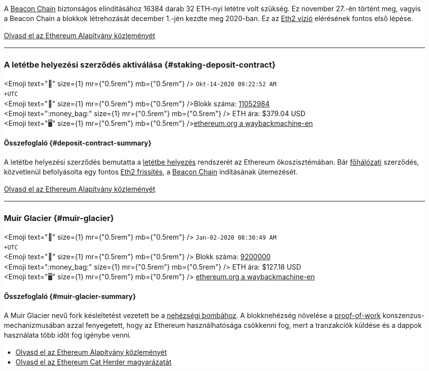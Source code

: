 A [Beacon Chain](/eth2/beacon-chain/) biztonságos elindításához 16384 darab 32 ETH-nyi letétre volt szükség. Ez november 27.-én történt meg, vagyis a Beacon Chain a blokkok létrehozását december 1.-jén kezdte meg 2020-ban. Ez az [Eth2 vízió](/eth2/vision/) elérésének fontos első lépése.

[Olvasd el az Ethereum Alapítvány közleményét](https://blog.ethereum.org/2020/11/27/eth2-quick-update-no-21/)

<DocLink to="/eth2/beacon-chain/" title="A Beacon Chain" />

---

### A letétbe helyezési szerződés aktiválása {#staking-deposit-contract}

<Emoji text=":calendar:" size={1} mr={"0.5rem"} mb={"0.5rem"} /> <code>Okt-14-2020 09:22:52 AM +UTC</code><br /><Emoji text=":bricks:" size={1} mr={"0.5rem"} mb={"0.5rem"} />Blokk száma: <a href="https://etherscan.io/block/11052984">11052984</a><br /><Emoji text=":money_bag:" size={1} mr={"0.5rem"} mb={"0.5rem"} /> ETH ára: $379.04 USD<br /><Emoji text=":desktop_computer:" size={1} mr={"0.5rem"} mb={"0.5rem"} /><a href="https://web.archive.org/web/20201104235727/https://ethereum.org/en/">ethereum.org a waybackmachine-en</a>

#### Összefoglaló {#deposit-contract-summary}

A letétbe helyezési szerződés bemutatta a [letétbe helyezés](/glossary/#staking) rendszerét az Ethereum ökoszisztémában. Bár [főhálózati](/glossary/#mainnet) szerződés, közvetlenül befolyásolta egy fontos [Eth2 frissítés](/eth2/), a [Beacon Chain](/eth2/beacon-chain/) indításának ütemezését.

[Olvasd el az Ethereum Alapítvány közleményét](https://blog.ethereum.org/2020/11/04/eth2-quick-update-no-19/)

<DocLink to="/eth2/staking/" title="Letétbe helyezés" />

---

### Muir Glacier {#muir-glacier}

<Emoji text=":calendar:" size={1} mr={"0.5rem"} mb={"0.5rem"} /> <code>Jan-02-2020 08:30:49 AM +UTC</code><br /> <Emoji text=":bricks:" size={1} mr={"0.5rem"} mb={"0.5rem"} /> Blokk száma: <a href="https://etherscan.io/block/9200000">9200000</a><br /> <Emoji text=":money_bag:" size={1} mr={"0.5rem"} mb={"0.5rem"} /> ETH ára: $127.18 USD<br /> <Emoji text=":desktop_computer:" size={1} mr={"0.5rem"} mb={"0.5rem"} /> <a href="https://web.archive.org/web/20200103093618/https://ethereum.org/">ethereum.org a waybackmachine-en</a>

#### Összefoglaló {#muir-glacier-summary}

A Muir Glacier nevű fork késleltetést vezetett be a [nehézségi bombához](/glossary/#difficulty-bomb). A blokknehézség növelése a [proof-of-work](/developers/docs/consensus-mechanisms/pow/) konszenzus-mechanizmusában azzal fenyegetett, hogy az Ethereum használhatósága csökkenni fog, mert a tranzakciók küldése és a dappok használata több időt fog igénybe venni.

- [Olvasd el az Ethereum Alapítvány közleményét](https://blog.ethereum.org/2019/12/23/ethereum-muir-glacier-upgrade-announcement/)
- [Olvasd el az Ethereum Cat Herder magyarázatát](https://medium.com/ethereum-cat-herders/ethereum-muir-glacier-upgrade-89b8cea5a210)

<ExpandableCard title="Muir Glacier EIP-k" contentPreview="Official improvements included in this fork.">
